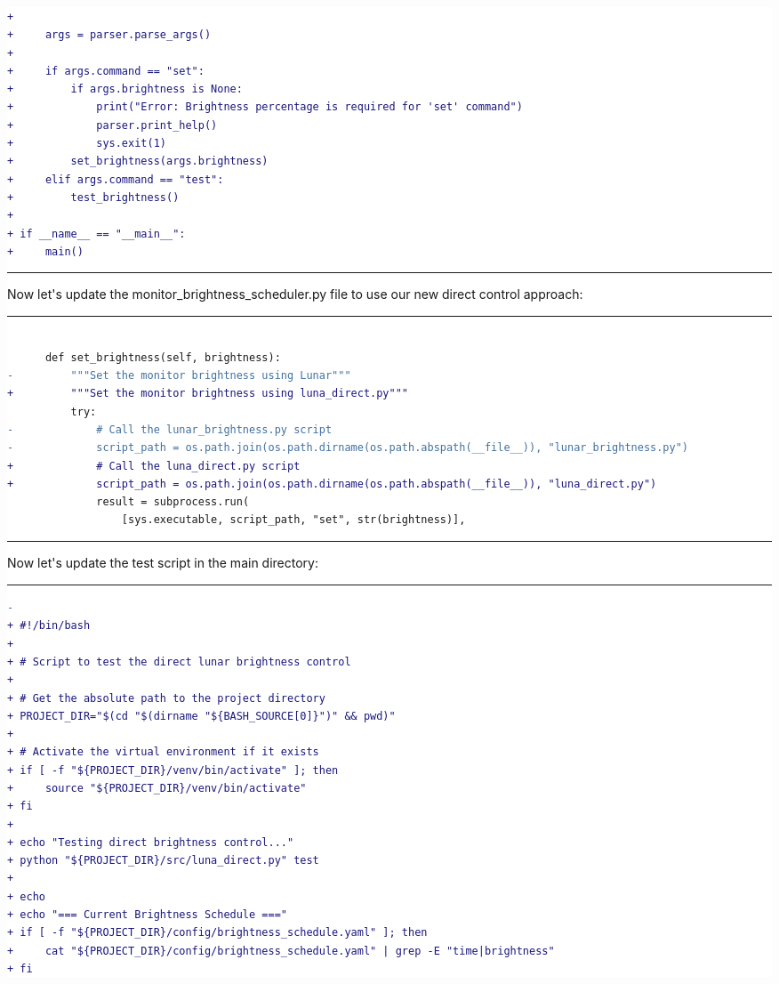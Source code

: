 ```diff
+         
+     args = parser.parse_args()
+     
+     if args.command == "set":
+         if args.brightness is None:
+             print("Error: Brightness percentage is required for 'set' command")
+             parser.print_help()
+             sys.exit(1)
+         set_brightness(args.brightness)
+     elif args.command == "test":
+         test_brightness()
+ 
+ if __name__ == "__main__":
+     main() 
```

---

Now let's update the monitor_brightness_scheduler.py file to use our new direct control approach:

---

```diff
          
      def set_brightness(self, brightness):
-         """Set the monitor brightness using Lunar"""
+         """Set the monitor brightness using luna_direct.py"""
          try:
-             # Call the lunar_brightness.py script
-             script_path = os.path.join(os.path.dirname(os.path.abspath(__file__)), "lunar_brightness.py")
+             # Call the luna_direct.py script
+             script_path = os.path.join(os.path.dirname(os.path.abspath(__file__)), "luna_direct.py")
              result = subprocess.run(
                  [sys.executable, script_path, "set", str(brightness)],
```

---

Now let's update the test script in the main directory:

---

```diff
- 
+ #!/bin/bash
+ 
+ # Script to test the direct lunar brightness control
+ 
+ # Get the absolute path to the project directory
+ PROJECT_DIR="$(cd "$(dirname "${BASH_SOURCE[0]}")" && pwd)"
+ 
+ # Activate the virtual environment if it exists
+ if [ -f "${PROJECT_DIR}/venv/bin/activate" ]; then
+     source "${PROJECT_DIR}/venv/bin/activate"
+ fi
+ 
+ echo "Testing direct brightness control..."
+ python "${PROJECT_DIR}/src/luna_direct.py" test
+ 
+ echo
+ echo "=== Current Brightness Schedule ==="
+ if [ -f "${PROJECT_DIR}/config/brightness_schedule.yaml" ]; then
+     cat "${PROJECT_DIR}/config/brightness_schedule.yaml" | grep -E "time|brightness"
+ fi 
```